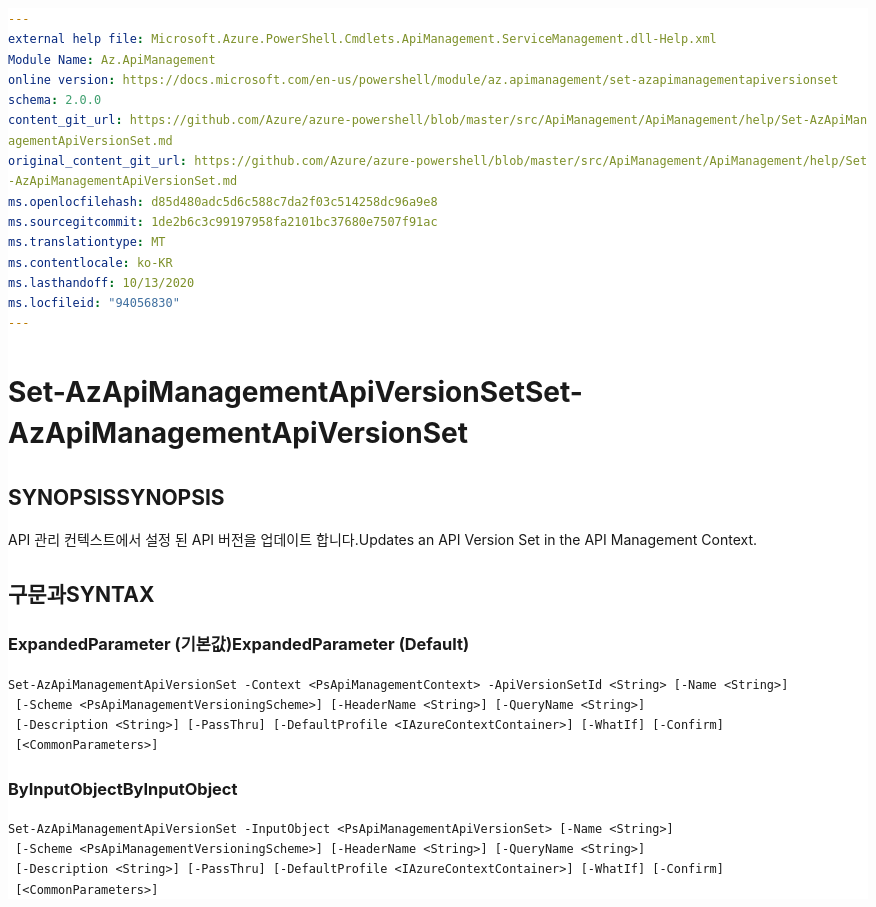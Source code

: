 ```yaml
---
external help file: Microsoft.Azure.PowerShell.Cmdlets.ApiManagement.ServiceManagement.dll-Help.xml
Module Name: Az.ApiManagement
online version: https://docs.microsoft.com/en-us/powershell/module/az.apimanagement/set-azapimanagementapiversionset
schema: 2.0.0
content_git_url: https://github.com/Azure/azure-powershell/blob/master/src/ApiManagement/ApiManagement/help/Set-AzApiManagementApiVersionSet.md
original_content_git_url: https://github.com/Azure/azure-powershell/blob/master/src/ApiManagement/ApiManagement/help/Set-AzApiManagementApiVersionSet.md
ms.openlocfilehash: d85d480adc5d6c588c7da2f03c514258dc96a9e8
ms.sourcegitcommit: 1de2b6c3c99197958fa2101bc37680e7507f91ac
ms.translationtype: MT
ms.contentlocale: ko-KR
ms.lasthandoff: 10/13/2020
ms.locfileid: "94056830"
---
```

# <span data-ttu-id="6ba49-101">Set-AzApiManagementApiVersionSet</span><span class="sxs-lookup"><span data-stu-id="6ba49-101">Set-AzApiManagementApiVersionSet</span></span>

## <span data-ttu-id="6ba49-102">SYNOPSIS</span><span class="sxs-lookup"><span data-stu-id="6ba49-102">SYNOPSIS</span></span>
<span data-ttu-id="6ba49-103">API 관리 컨텍스트에서 설정 된 API 버전을 업데이트 합니다.</span><span class="sxs-lookup"><span data-stu-id="6ba49-103">Updates an API Version Set in the API Management Context.</span></span>

## <span data-ttu-id="6ba49-104">구문과</span><span class="sxs-lookup"><span data-stu-id="6ba49-104">SYNTAX</span></span>

### <span data-ttu-id="6ba49-105">ExpandedParameter (기본값)</span><span class="sxs-lookup"><span data-stu-id="6ba49-105">ExpandedParameter (Default)</span></span>
```
Set-AzApiManagementApiVersionSet -Context <PsApiManagementContext> -ApiVersionSetId <String> [-Name <String>]
 [-Scheme <PsApiManagementVersioningScheme>] [-HeaderName <String>] [-QueryName <String>]
 [-Description <String>] [-PassThru] [-DefaultProfile <IAzureContextContainer>] [-WhatIf] [-Confirm]
 [<CommonParameters>]
```

### <span data-ttu-id="6ba49-106">ByInputObject</span><span class="sxs-lookup"><span data-stu-id="6ba49-106">ByInputObject</span></span>
```
Set-AzApiManagementApiVersionSet -InputObject <PsApiManagementApiVersionSet> [-Name <String>]
 [-Scheme <PsApiManagementVersioningScheme>] [-HeaderName <String>] [-QueryName <String>]
 [-Description <String>] [-PassThru] [-DefaultProfile <IAzureContextContainer>] [-WhatIf] [-Confirm]
 [<CommonParameters>]
```
